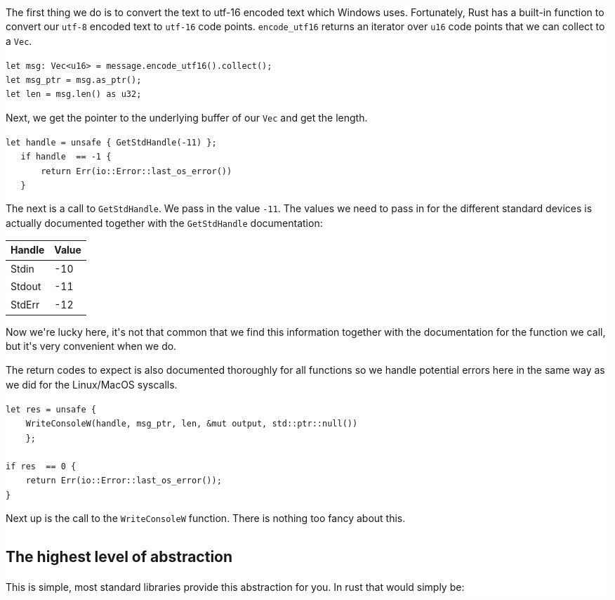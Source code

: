 ```rust, no_run, noplaypen
```
The first thing we do is to convert the text to utf-16 encoded text which
Windows uses. Fortunately, Rust has a built-in function to convert our `utf-8` encoded text to `utf-16` code points. `encode_utf16` returns an iterator over  `u16` code points that we can collect to a `Vec`.

```rust, no_run, noplaypen
let msg: Vec<u16> = message.encode_utf16().collect();
let msg_ptr = msg.as_ptr();
let len = msg.len() as u32;
```

Next, we get the pointer to the underlying buffer of our `Vec` and get the
length.

```rust, no_run, noplaypen
let handle = unsafe { GetStdHandle(-11) };
   if handle  == -1 {
       return Err(io::Error::last_os_error())
   }
```

The next is a call to `GetStdHandle`. We pass in the value `-11`. The values we
need to pass in for the different standard devices is actually documented
together with the `GetStdHandle` documentation:

|Handle|Value|
|------|-----|
|Stdin|-10|
|Stdout|-11|
|StdErr|-12|


Now we're lucky here, it's not that common that we find this information
together with the documentation for the function we call, but it's very convenient when we do.

The return codes to expect is also documented thoroughly for all functions so we handle potential errors here in the same way as we did for the Linux/MacOS syscalls.

```rust, no_run
let res = unsafe {
    WriteConsoleW(handle, msg_ptr, len, &mut output, std::ptr::null())
    };

if res  == 0 {
    return Err(io::Error::last_os_error());
}
```

Next up is the call to the `WriteConsoleW` function. There is nothing too fancy about this.

## The highest level of abstraction

This is simple, most standard libraries provide this abstraction for you. In rust that would simply be:

